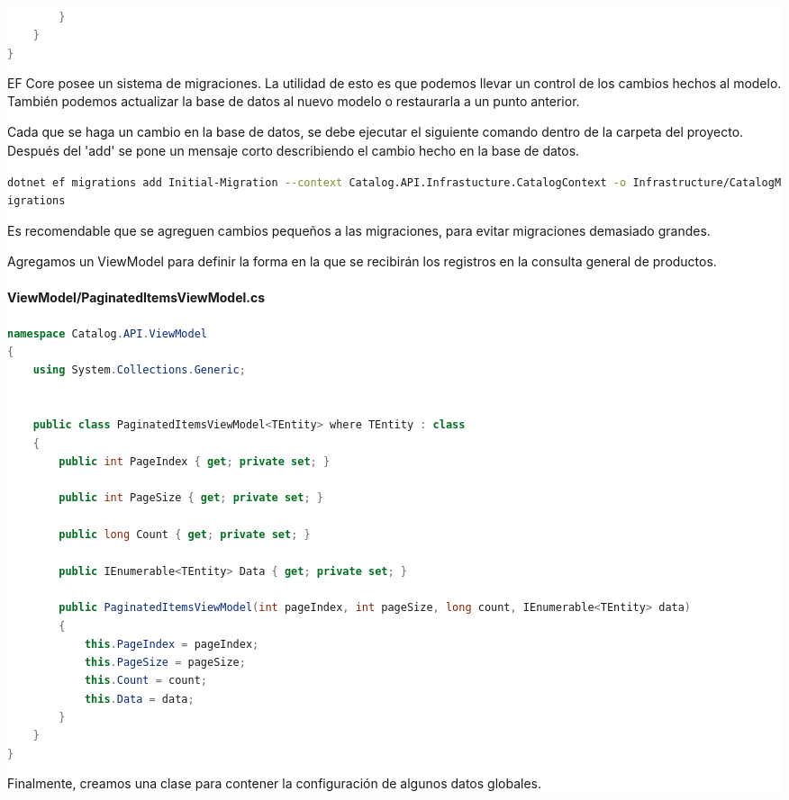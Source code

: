 ```csharp
        }
    }
}
```

EF Core posee un sistema de migraciones. La utilidad de esto es que podemos llevar un control de los cambios hechos al modelo. También podemos actualizar la base de datos al nuevo modelo o restaurarla a un punto anterior.

Cada que se haga un cambio en la base de datos, se debe ejecutar el siguiente comando dentro de la carpeta del proyecto. Después del 'add' se pone un mensaje corto describiendo el cambio hecho en la base de datos.

```bash
dotnet ef migrations add Initial-Migration --context Catalog.API.Infrastucture.CatalogContext -o Infrastructure/CatalogMigrations
```

Es recomendable que se agreguen cambios pequeños a las migraciones, para evitar migraciones demasiado grandes.

Agregamos un ViewModel para definir la forma en la que se recibirán los registros en la consulta general de productos.

#### ViewModel/PaginatedItemsViewModel.cs
```csharp
namespace Catalog.API.ViewModel
{
    using System.Collections.Generic;


    public class PaginatedItemsViewModel<TEntity> where TEntity : class
    {
        public int PageIndex { get; private set; }

        public int PageSize { get; private set; }

        public long Count { get; private set; }

        public IEnumerable<TEntity> Data { get; private set; }

        public PaginatedItemsViewModel(int pageIndex, int pageSize, long count, IEnumerable<TEntity> data)
        {
            this.PageIndex = pageIndex;
            this.PageSize = pageSize;
            this.Count = count;
            this.Data = data;
        }
    }
}
```

Finalmente, creamos una clase para contener la configuración de algunos datos globales.
